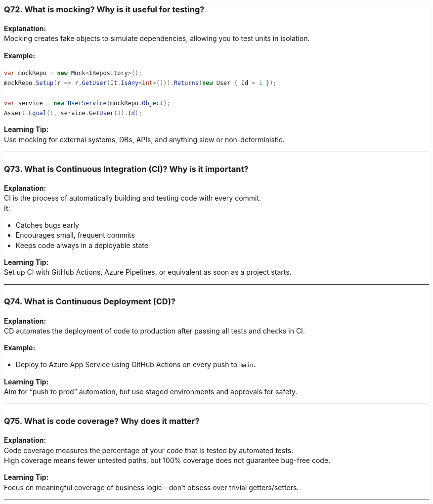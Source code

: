 
### Q72. **What is mocking? Why is it useful for testing?**

**Explanation:**  
Mocking creates fake objects to simulate dependencies, allowing you to test units in isolation.

**Example:**  
```csharp
var mockRepo = new Mock<IRepository>();
mockRepo.Setup(r => r.GetUser(It.IsAny<int>())).Returns(new User { Id = 1 });

var service = new UserService(mockRepo.Object);
Assert.Equal(1, service.GetUser(1).Id);
```

**Learning Tip:**  
Use mocking for external systems, DBs, APIs, and anything slow or non-deterministic.

---

### Q73. **What is Continuous Integration (CI)? Why is it important?**

**Explanation:**  
CI is the process of automatically building and testing code with every commit.  
It:
- Catches bugs early
- Encourages small, frequent commits
- Keeps code always in a deployable state

**Learning Tip:**  
Set up CI with GitHub Actions, Azure Pipelines, or equivalent as soon as a project starts.

---

### Q74. **What is Continuous Deployment (CD)?**

**Explanation:**  
CD automates the deployment of code to production after passing all tests and checks in CI.

**Example:**  
- Deploy to Azure App Service using GitHub Actions on every push to `main`.

**Learning Tip:**  
Aim for “push to prod” automation, but use staged environments and approvals for safety.

---

### Q75. **What is code coverage? Why does it matter?**

**Explanation:**  
Code coverage measures the percentage of your code that is tested by automated tests.  
High coverage means fewer untested paths, but 100% coverage does not guarantee bug-free code.

**Learning Tip:**  
Focus on meaningful coverage of business logic—don’t obsess over trivial getters/setters.

---